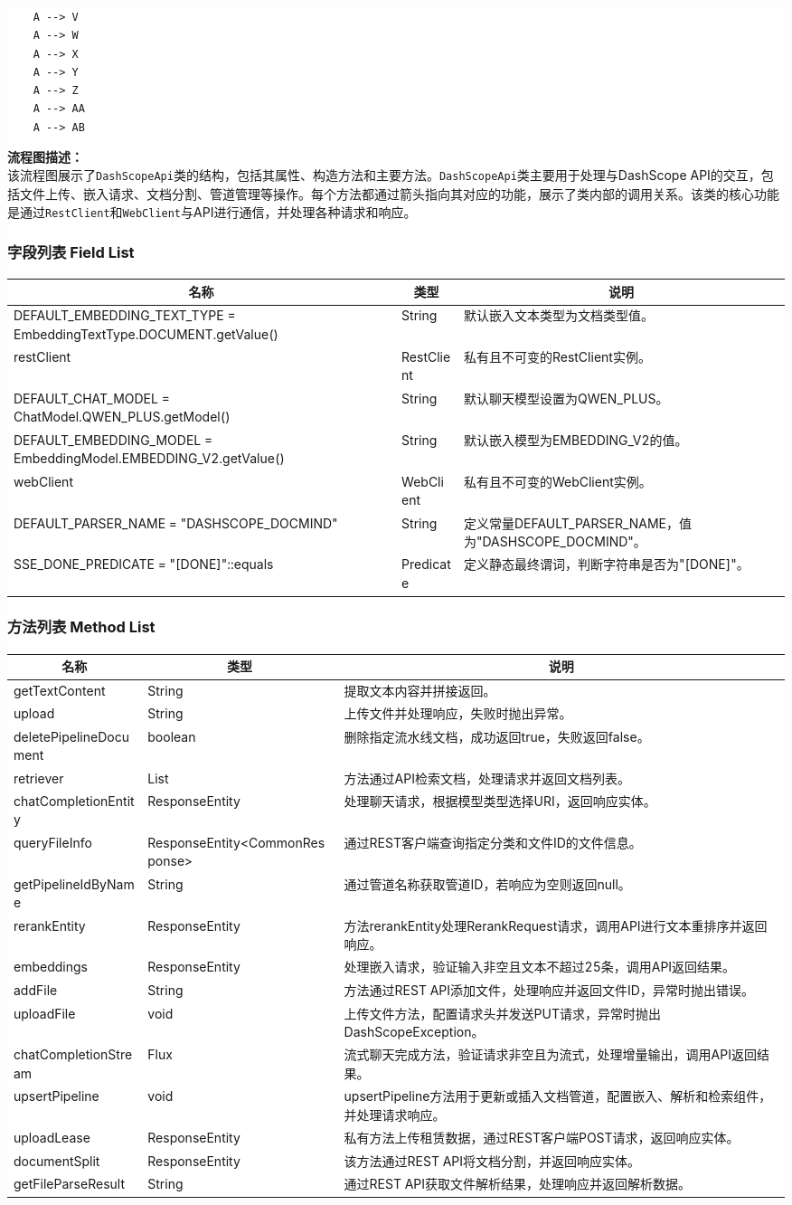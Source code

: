 ```mermaid
    A --> V
    A --> W
    A --> X
    A --> Y
    A --> Z
    A --> AA
    A --> AB
```

**流程图描述：**  
该流程图展示了`DashScopeApi`类的结构，包括其属性、构造方法和主要方法。`DashScopeApi`类主要用于处理与DashScope API的交互，包括文件上传、嵌入请求、文档分割、管道管理等操作。每个方法都通过箭头指向其对应的功能，展示了类内部的调用关系。该类的核心功能是通过`RestClient`和`WebClient`与API进行通信，并处理各种请求和响应。

### 字段列表 Field List

| 名称  | 类型  | 说明 |
|-------|-------|------|
| DEFAULT_EMBEDDING_TEXT_TYPE = EmbeddingTextType.DOCUMENT.getValue() | String | 默认嵌入文本类型为文档类型值。 |
| restClient | RestClient | 私有且不可变的RestClient实例。 |
| DEFAULT_CHAT_MODEL = ChatModel.QWEN_PLUS.getModel() | String | 默认聊天模型设置为QWEN_PLUS。 |
| DEFAULT_EMBEDDING_MODEL = EmbeddingModel.EMBEDDING_V2.getValue() | String | 默认嵌入模型为EMBEDDING_V2的值。 |
| webClient | WebClient | 私有且不可变的WebClient实例。 |
| DEFAULT_PARSER_NAME = "DASHSCOPE_DOCMIND" | String | 定义常量DEFAULT_PARSER_NAME，值为"DASHSCOPE_DOCMIND"。 |
| SSE_DONE_PREDICATE = "[DONE]"::equals | Predicate<String> | 定义静态最终谓词，判断字符串是否为"[DONE]"。 |

### 方法列表 Method List

| 名称  | 类型  | 说明 |
|-------|-------|------|
| getTextContent | String | 提取文本内容并拼接返回。 |
| upload | String | 上传文件并处理响应，失败时抛出异常。 |
| deletePipelineDocument | boolean | 删除指定流水线文档，成功返回true，失败返回false。 |
| retriever | List<Document> | 方法通过API检索文档，处理请求并返回文档列表。 |
| chatCompletionEntity | ResponseEntity<ChatCompletion> | 处理聊天请求，根据模型类型选择URI，返回响应实体。 |
| queryFileInfo | ResponseEntity<CommonResponse<QueryFileResponseData>> | 通过REST客户端查询指定分类和文件ID的文件信息。 |
| getPipelineIdByName | String | 通过管道名称获取管道ID，若响应为空则返回null。 |
| rerankEntity | ResponseEntity<RerankResponse> | 方法rerankEntity处理RerankRequest请求，调用API进行文本重排序并返回响应。 |
| embeddings | ResponseEntity<EmbeddingList> | 处理嵌入请求，验证输入非空且文本不超过25条，调用API返回结果。 |
| addFile | String | 方法通过REST API添加文件，处理响应并返回文件ID，异常时抛出错误。 |
| uploadFile | void | 上传文件方法，配置请求头并发送PUT请求，异常时抛出DashScopeException。 |
| chatCompletionStream | Flux<ChatCompletionChunk> | 流式聊天完成方法，验证请求非空且为流式，处理增量输出，调用API返回结果。 |
| upsertPipeline | void | upsertPipeline方法用于更新或插入文档管道，配置嵌入、解析和检索组件，并处理请求响应。 |
| uploadLease | ResponseEntity<UploadLeaseResponse> | 私有方法上传租赁数据，通过REST客户端POST请求，返回响应实体。 |
| documentSplit | ResponseEntity<DocumentSplitResponse> | 该方法通过REST API将文档分割，并返回响应实体。 |
| getFileParseResult | String | 通过REST API获取文件解析结果，处理响应并返回解析数据。 |




